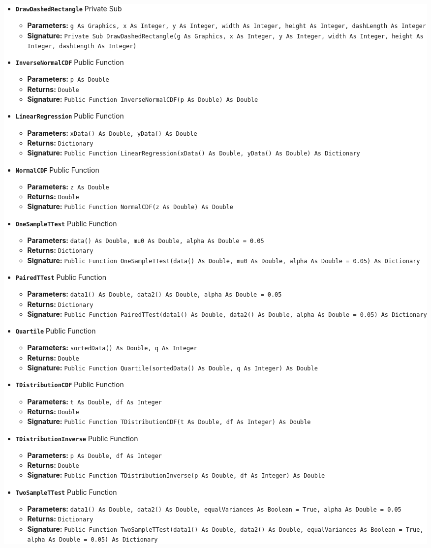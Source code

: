 - **`DrawDashedRectangle`** Private Sub
  - **Parameters:** `g As Graphics, x As Integer, y As Integer, width As Integer, height As Integer, dashLength As Integer`
  - **Signature:** `Private Sub DrawDashedRectangle(g As Graphics, x As Integer, y As Integer, width As Integer, height As Integer, dashLength As Integer)`

- **`InverseNormalCDF`** Public Function
  - **Parameters:** `p As Double`
  - **Returns:** `Double`
  - **Signature:** `Public Function InverseNormalCDF(p As Double) As Double`

- **`LinearRegression`** Public Function
  - **Parameters:** `xData() As Double, yData() As Double`
  - **Returns:** `Dictionary`
  - **Signature:** `Public Function LinearRegression(xData() As Double, yData() As Double) As Dictionary`

- **`NormalCDF`** Public Function
  - **Parameters:** `z As Double`
  - **Returns:** `Double`
  - **Signature:** `Public Function NormalCDF(z As Double) As Double`

- **`OneSampleTTest`** Public Function
  - **Parameters:** `data() As Double, mu0 As Double, alpha As Double = 0.05`
  - **Returns:** `Dictionary`
  - **Signature:** `Public Function OneSampleTTest(data() As Double, mu0 As Double, alpha As Double = 0.05) As Dictionary`

- **`PairedTTest`** Public Function
  - **Parameters:** `data1() As Double, data2() As Double, alpha As Double = 0.05`
  - **Returns:** `Dictionary`
  - **Signature:** `Public Function PairedTTest(data1() As Double, data2() As Double, alpha As Double = 0.05) As Dictionary`

- **`Quartile`** Public Function
  - **Parameters:** `sortedData() As Double, q As Integer`
  - **Returns:** `Double`
  - **Signature:** `Public Function Quartile(sortedData() As Double, q As Integer) As Double`

- **`TDistributionCDF`** Public Function
  - **Parameters:** `t As Double, df As Integer`
  - **Returns:** `Double`
  - **Signature:** `Public Function TDistributionCDF(t As Double, df As Integer) As Double`

- **`TDistributionInverse`** Public Function
  - **Parameters:** `p As Double, df As Integer`
  - **Returns:** `Double`
  - **Signature:** `Public Function TDistributionInverse(p As Double, df As Integer) As Double`

- **`TwoSampleTTest`** Public Function
  - **Parameters:** `data1() As Double, data2() As Double, equalVariances As Boolean = True, alpha As Double = 0.05`
  - **Returns:** `Dictionary`
  - **Signature:** `Public Function TwoSampleTTest(data1() As Double, data2() As Double, equalVariances As Boolean = True, alpha As Double = 0.05) As Dictionary`
